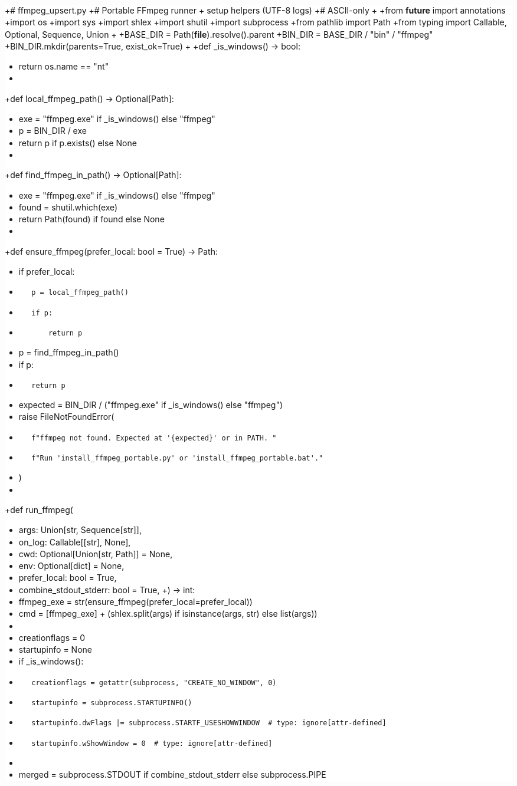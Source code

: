 +# ffmpeg_upsert.py
+# Portable FFmpeg runner + setup helpers (UTF-8 logs)
+# ASCII-only
+
+from __future__ import annotations
+import os
+import sys
+import shlex
+import shutil
+import subprocess
+from pathlib import Path
+from typing import Callable, Optional, Sequence, Union
+
+BASE_DIR = Path(__file__).resolve().parent
+BIN_DIR = BASE_DIR / "bin" / "ffmpeg"
+BIN_DIR.mkdir(parents=True, exist_ok=True)
+
+def _is_windows() -> bool:
+    return os.name == "nt"
+
+def local_ffmpeg_path() -> Optional[Path]:
+    exe = "ffmpeg.exe" if _is_windows() else "ffmpeg"
+    p = BIN_DIR / exe
+    return p if p.exists() else None
+
+def find_ffmpeg_in_path() -> Optional[Path]:
+    exe = "ffmpeg.exe" if _is_windows() else "ffmpeg"
+    found = shutil.which(exe)
+    return Path(found) if found else None
+
+def ensure_ffmpeg(prefer_local: bool = True) -> Path:
+    if prefer_local:
+        p = local_ffmpeg_path()
+        if p:
+            return p
+    p = find_ffmpeg_in_path()
+    if p:
+        return p
+    expected = BIN_DIR / ("ffmpeg.exe" if _is_windows() else "ffmpeg")
+    raise FileNotFoundError(
+        f"ffmpeg not found. Expected at '{expected}' or in PATH. "
+        f"Run 'install_ffmpeg_portable.py' or 'install_ffmpeg_portable.bat'."
+    )
+
+def run_ffmpeg(
+    args: Union[str, Sequence[str]],
+    on_log: Callable[[str], None],
+    cwd: Optional[Union[str, Path]] = None,
+    env: Optional[dict] = None,
+    prefer_local: bool = True,
+    combine_stdout_stderr: bool = True,
+) -> int:
+    ffmpeg_exe = str(ensure_ffmpeg(prefer_local=prefer_local))
+    cmd = [ffmpeg_exe] + (shlex.split(args) if isinstance(args, str) else list(args))
+
+    creationflags = 0
+    startupinfo = None
+    if _is_windows():
+        creationflags = getattr(subprocess, "CREATE_NO_WINDOW", 0)
+        startupinfo = subprocess.STARTUPINFO()
+        startupinfo.dwFlags |= subprocess.STARTF_USESHOWWINDOW  # type: ignore[attr-defined]
+        startupinfo.wShowWindow = 0  # type: ignore[attr-defined]
+
+    merged = subprocess.STDOUT if combine_stdout_stderr else subprocess.PIPE